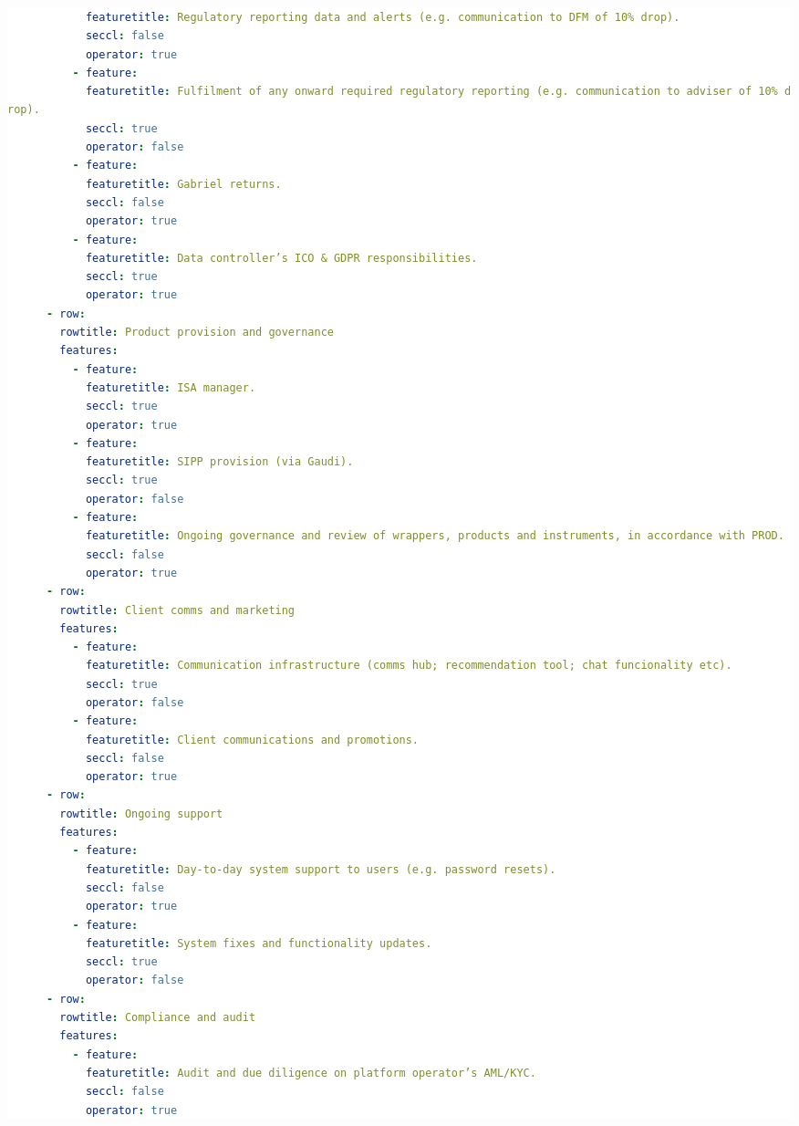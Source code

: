 ```yaml
            featuretitle: Regulatory reporting data and alerts (e.g. communication to DFM of 10% drop).
            seccl: false
            operator: true
          - feature:
            featuretitle: Fulfilment of any onward required regulatory reporting (e.g. communication to adviser of 10% drop).
            seccl: true
            operator: false
          - feature:
            featuretitle: Gabriel returns.
            seccl: false
            operator: true
          - feature:
            featuretitle: Data controller’s ICO & GDPR responsibilities.
            seccl: true
            operator: true
      - row:
        rowtitle: Product provision and governance
        features:
          - feature:
            featuretitle: ISA manager.
            seccl: true
            operator: true
          - feature:
            featuretitle: SIPP provision (via Gaudi).
            seccl: true
            operator: false
          - feature:
            featuretitle: Ongoing governance and review of wrappers, products and instruments, in accordance with PROD.
            seccl: false
            operator: true
      - row:
        rowtitle: Client comms and marketing
        features:
          - feature:
            featuretitle: Communication infrastructure (comms hub; recommendation tool; chat funcionality etc).
            seccl: true
            operator: false
          - feature:
            featuretitle: Client communications and promotions.
            seccl: false
            operator: true
      - row:
        rowtitle: Ongoing support
        features:
          - feature:
            featuretitle: Day-to-day system support to users (e.g. password resets).
            seccl: false
            operator: true
          - feature:
            featuretitle: System fixes and functionality updates.
            seccl: true
            operator: false
      - row:
        rowtitle: Compliance and audit
        features:
          - feature:
            featuretitle: Audit and due diligence on platform operator’s AML/KYC.
            seccl: false
            operator: true
```